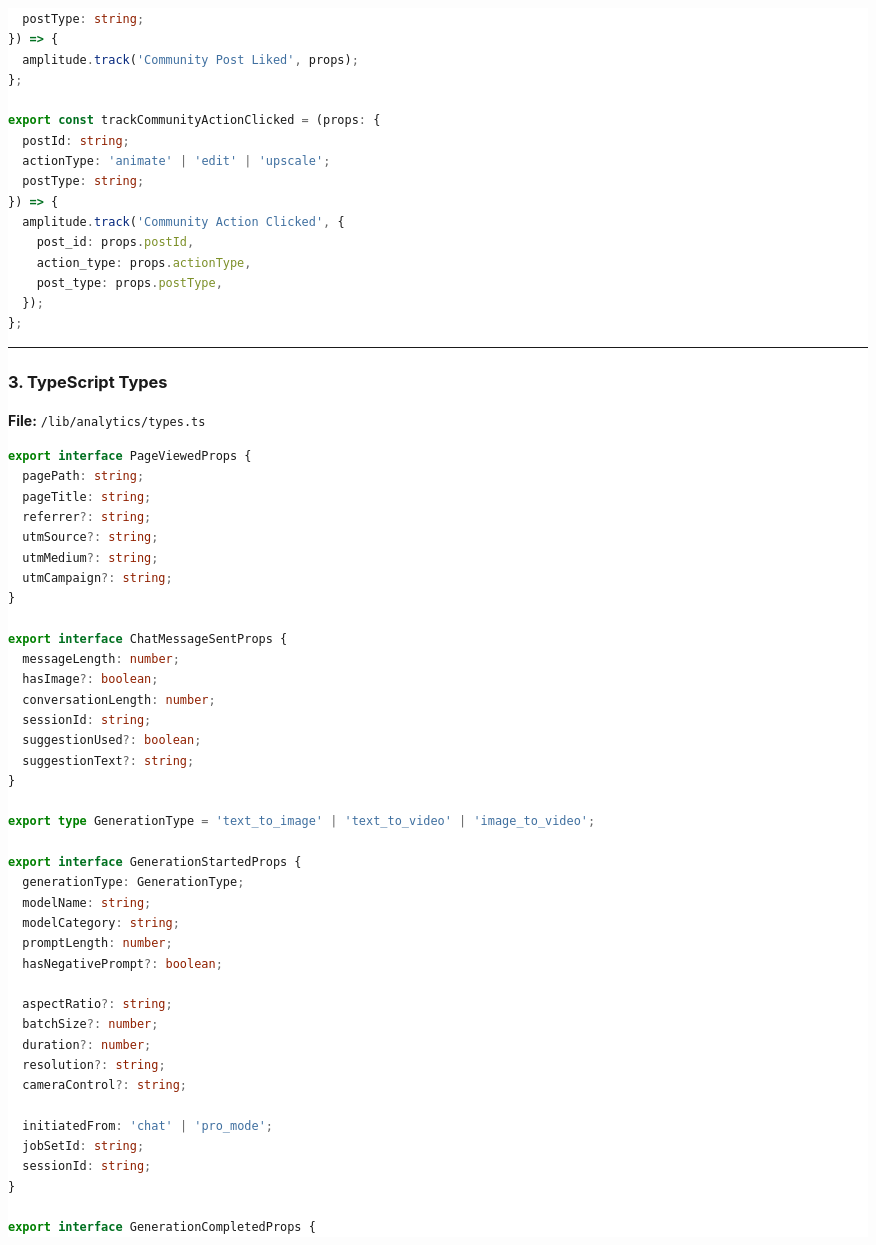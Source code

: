 ```typescript
  postType: string;
}) => {
  amplitude.track('Community Post Liked', props);
};

export const trackCommunityActionClicked = (props: {
  postId: string;
  actionType: 'animate' | 'edit' | 'upscale';
  postType: string;
}) => {
  amplitude.track('Community Action Clicked', {
    post_id: props.postId,
    action_type: props.actionType,
    post_type: props.postType,
  });
};
```

---

### 3. TypeScript Types

**File:** `/lib/analytics/types.ts`

```typescript
export interface PageViewedProps {
  pagePath: string;
  pageTitle: string;
  referrer?: string;
  utmSource?: string;
  utmMedium?: string;
  utmCampaign?: string;
}

export interface ChatMessageSentProps {
  messageLength: number;
  hasImage?: boolean;
  conversationLength: number;
  sessionId: string;
  suggestionUsed?: boolean;
  suggestionText?: string;
}

export type GenerationType = 'text_to_image' | 'text_to_video' | 'image_to_video';

export interface GenerationStartedProps {
  generationType: GenerationType;
  modelName: string;
  modelCategory: string;
  promptLength: number;
  hasNegativePrompt?: boolean;

  aspectRatio?: string;
  batchSize?: number;
  duration?: number;
  resolution?: string;
  cameraControl?: string;

  initiatedFrom: 'chat' | 'pro_mode';
  jobSetId: string;
  sessionId: string;
}

export interface GenerationCompletedProps {
```